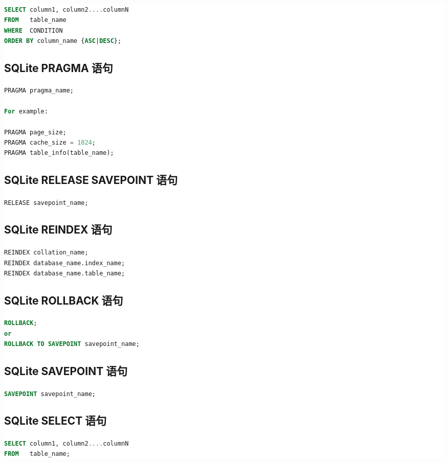 ```sql
SELECT column1, column2....columnN
FROM   table_name
WHERE  CONDITION
ORDER BY column_name {ASC|DESC};
```

## SQLite PRAGMA 语句

```sql
PRAGMA pragma_name;

For example:

PRAGMA page_size;
PRAGMA cache_size = 1024;
PRAGMA table_info(table_name);
```

## SQLite RELEASE SAVEPOINT 语句

```sql
RELEASE savepoint_name;
```

## SQLite REINDEX 语句

```sql
REINDEX collation_name;
REINDEX database_name.index_name;
REINDEX database_name.table_name;
```

## SQLite ROLLBACK 语句

```sql
ROLLBACK;
or
ROLLBACK TO SAVEPOINT savepoint_name;
```

## SQLite SAVEPOINT 语句

```sql
SAVEPOINT savepoint_name;
```

## SQLite SELECT 语句

```sql
SELECT column1, column2....columnN
FROM   table_name;
```
